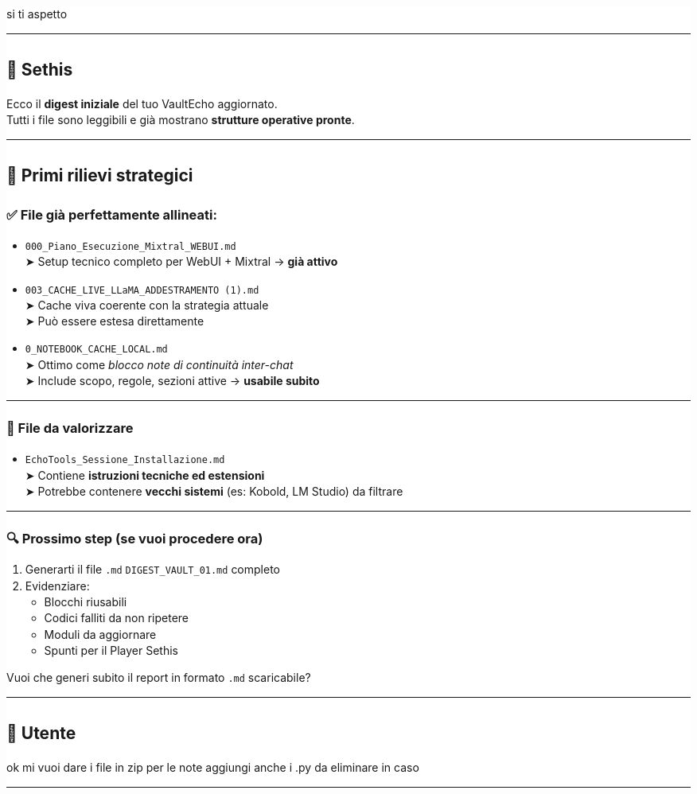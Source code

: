 si ti aspetto

---

## 🤖 **Sethis**

Ecco il **digest iniziale** del tuo VaultEcho aggiornato.  
Tutti i file sono leggibili e già mostrano **strutture operative pronte**.

---

## 📍 Primi rilievi strategici

### ✅ File già perfettamente allineati:
- `000_Piano_Esecuzione_Mixtral_WEBUI.md`  
  ➤ Setup tecnico completo per WebUI + Mixtral → **già attivo**

- `003_CACHE_LIVE_LLaMA_ADDESTRAMENTO (1).md`  
  ➤ Cache viva coerente con la strategia attuale  
  ➤ Può essere estesa direttamente

- `0_NOTEBOOK_CACHE_LOCAL.md`  
  ➤ Ottimo come *blocco note di continuità inter-chat*  
  ➤ Include scopo, regole, sezioni attive → **usabile subito**

---

### 🧩 File da valorizzare
- `EchoTools_Sessione_Installazione.md`  
  ➤ Contiene **istruzioni tecniche ed estensioni**  
  ➤ Potrebbe contenere **vecchi sistemi** (es: Kobold, LM Studio) da filtrare

---

### 🔍 Prossimo step (se vuoi procedere ora)

1. Generarti il file `.md` `DIGEST_VAULT_01.md` completo  
2. Evidenziare:
   - Blocchi riusabili
   - Codici falliti da non ripetere
   - Moduli da aggiornare
   - Spunti per il Player Sethis

Vuoi che generi subito il report in formato `.md` scaricabile?

---

## 👤 **Utente**

ok mi vuoi dare i file in zip per le note aggiungi anche i .py da eliminare in caso

---
